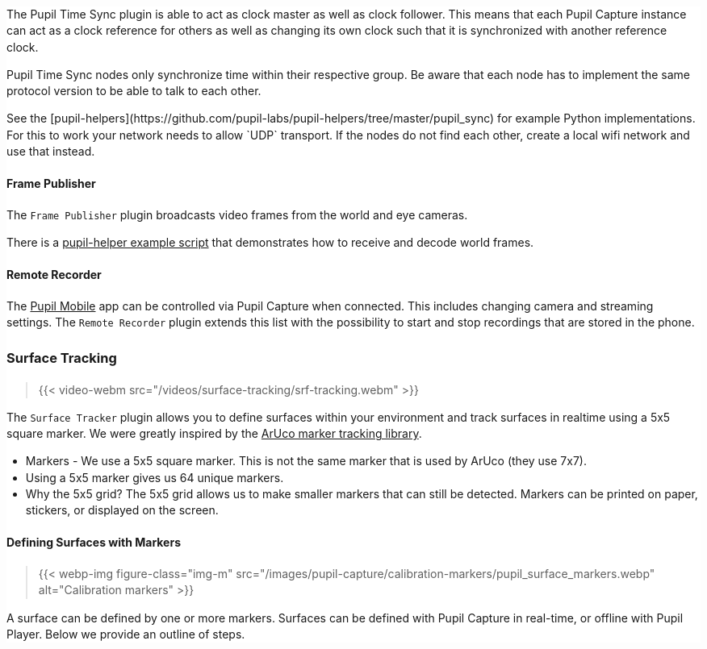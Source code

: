 The Pupil Time Sync plugin is able to act as clock master as well as clock follower.
This means that each Pupil Capture instance can act as a clock reference for others
as well as changing its own clock such that it is synchronized with another reference
clock.

Pupil Time Sync nodes only synchronize time within their respective group. Be aware
that each node has to implement the same protocol version to be able to talk to
each other.

<aside class="notice">
See the [pupil-helpers](https://github.com/pupil-labs/pupil-helpers/tree/master/pupil_sync) for example Python implementations.
</aside>

<aside class="notice">
For this to work your network needs to allow `UDP` transport. If the nodes do not find each other, create a local wifi network and use that instead.
</aside>

#### Frame Publisher

The `Frame Publisher` plugin broadcasts video frames from the world and eye cameras.

There is a [pupil-helper example script](https://github.com/pupil-labs/pupil-helpers/blob/0df77b47cebd49a6c35b6769da483c115a626836/pupil_remote/recv_world_video_frames.py) that demonstrates how to receive and decode world frames.

#### Remote Recorder

The [Pupil Mobile](https://docs.pupil-labs.com/#pupil-mobile) app can be controlled
via Pupil Capture when connected. This includes changing camera and streaming
settings. The `Remote Recorder` plugin extends this list with the possibility
to start and stop recordings that are stored in the phone.

### Surface Tracking

> {{< video-webm src="/videos/surface-tracking/srf-tracking.webm" >}}

The `Surface Tracker` plugin allows you to define surfaces within your environment and track surfaces in realtime using a 5x5 square marker. We were greatly inspired by the [ArUco marker tracking library](http://www.uco.es/investiga/grupos/ava/node/26).

*  Markers - We use a 5x5 square marker. This is not the same marker that is used by ArUco (they use 7x7).
*  Using a 5x5 marker gives us 64 unique markers.
*  Why the 5x5 grid? The 5x5 grid allows us to make smaller markers that can still be detected. Markers can be printed on paper, stickers, or displayed on the screen.



#### Defining Surfaces with Markers

> {{< webp-img figure-class="img-m" src="/images/pupil-capture/calibration-markers/pupil_surface_markers.webp" alt="Calibration markers" >}}

A surface can be defined by one or more markers. Surfaces can be defined with Pupil Capture in real-time, or offline with Pupil Player. Below we provide an outline of steps.
